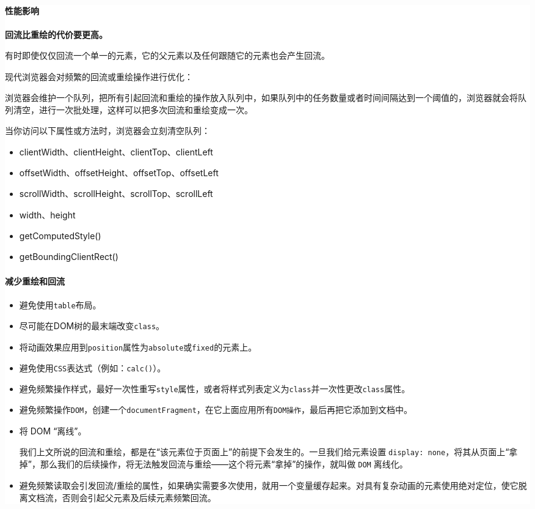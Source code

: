 #### 性能影响

**回流比重绘的代价要更高。**

有时即使仅仅回流一个单一的元素，它的父元素以及任何跟随它的元素也会产生回流。

现代浏览器会对频繁的回流或重绘操作进行优化：

浏览器会维护一个队列，把所有引起回流和重绘的操作放入队列中，如果队列中的任务数量或者时间间隔达到一个阈值的，浏览器就会将队列清空，进行一次批处理，这样可以把多次回流和重绘变成一次。

当你访问以下属性或方法时，浏览器会立刻清空队列：

* clientWidth、clientHeight、clientTop、clientLeft

* offsetWidth、offsetHeight、offsetTop、offsetLeft

* scrollWidth、scrollHeight、scrollTop、scrollLeft

* width、height

* getComputedStyle()

* getBoundingClientRect()

#### 减少重绘和回流

* 避免使用`table`布局。
* 尽可能在DOM树的最末端改变`class`。
* 将动画效果应用到`position`属性为`absolute`或`fixed`的元素上。
* 避免使用`CSS`表达式（例如：`calc()`）。
* 避免频繁操作样式，最好一次性重写`style`属性，或者将样式列表定义为`class`并一次性更改`class`属性。
* 避免频繁操作`DOM`，创建一个`documentFragment`，在它上面应用所有`DOM操作`，最后再把它添加到文档中。
* 将 DOM “离线”。

  我们上文所说的回流和重绘，都是在“该元素位于页面上”的前提下会发生的。一旦我们给元素设置 `display: none`，将其从页面上“拿掉”，那么我们的后续操作，将无法触发回流与重绘——这个将元素“拿掉”的操作，就叫做 `DOM` 离线化。

* 避免频繁读取会引发回流/重绘的属性，如果确实需要多次使用，就用一个变量缓存起来。对具有复杂动画的元素使用绝对定位，使它脱离文档流，否则会引起父元素及后续元素频繁回流。
